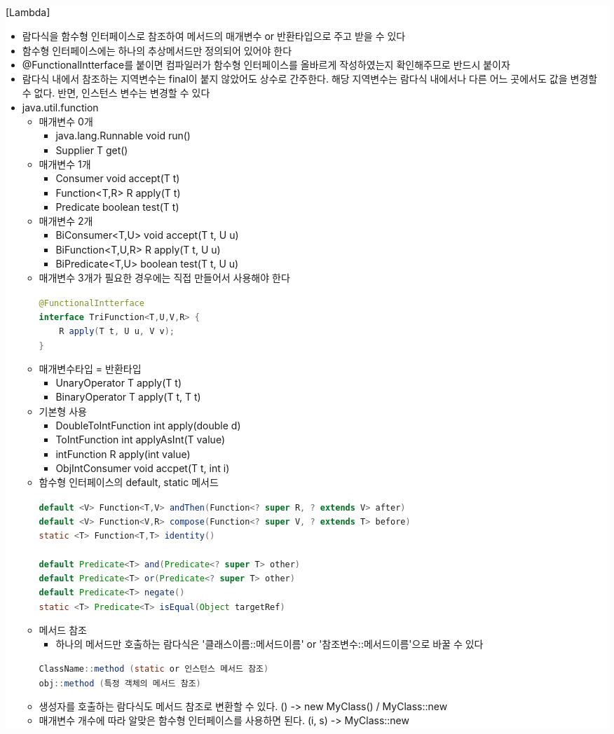 [Lambda]
- 람다식을 함수형 인터페이스로 참조하여 메서드의 매개변수 or 반환타입으로 주고 받을 수 있다
- 함수형 인터페이스에는 하나의 추상메서드만 정의되어 있어야 한다
- @FunctionalIntterface를 붙이면 컴파일러가 함수형 인터페이스를 올바르게 작성하였는지 확인해주므로 반드시 붙이자
- 람다식 내에서 참조하는 지역변수는 final이 붙지 않았어도 상수로 간주한다. 해당 지역변수는 람다식 내에서나 다른 어느 곳에서도 값을 변경할 수 없다. 반면, 인스턴스 변수는 변경할 수 있다
- java.util.function
  - 매개변수 0개
    - java.lang.Runnable      void run()
    - Supplier<T>             T get()
  - 매개변수 1개
    - Consumer<T>             void accept(T t)
    - Function<T,R>           R apply(T t)
    - Predicate<T>            boolean test(T t)
  - 매개변수 2개
    - BiConsumer<T,U>         void accept(T t, U u)
    - BiFunction<T,U,R>       R apply(T t, U u)
    - BiPredicate<T,U>        boolean test(T t, U u)
  - 매개변수 3개가 필요한 경우에는 직접 만들어서 사용해야 한다
    ```Java
    @FunctionalIntterface
    interface TriFunction<T,U,V,R> {
        R apply(T t, U u, V v);
    }
    ```
  - 매개변수타입 = 반환타입
    - UnaryOperator<T>        T apply(T t)
    - BinaryOperator<T>       T apply(T t, T t)
  - 기본형 사용
    - DoubleToIntFunction     int apply(double d)
    - ToIntFunction           int applyAsInt(T value)
    - intFunction             R apply(int value)
    - ObjIntConsumer          void accpet(T t, int i)
  - 함수형 인터페이스의 default, static 메서드
    ```Java
    default <V> Function<T,V> andThen(Function<? super R, ? extends V> after)
    default <V> Function<V,R> compose(Function<? super V, ? extends T> before)
    static <T> Function<T,T> identity()

    default Predicate<T> and(Predicate<? super T> other)
    default Predicate<T> or(Predicate<? super T> other)
    default Predicate<T> negate()
    static <T> Predicate<T> isEqual(Object targetRef)
    ```
  - 메서드 참조
    - 하나의 메서드만 호출하는 람다식은 '클래스이름::메서드이름' or '참조변수::메서드이름'으로 바꿀 수 있다
    ```Java
    ClassName::method (static or 인스턴스 메서드 참조)
    obj::method (특정 객체의 메서드 참조)
    ```
  - 생성자를 호출하는 람다식도 메서드 참조로 변환할 수 있다. () -> new MyClass() / MyClass::new
  - 매개변수 개수에 따라 알맞은 함수형 인터페이스를 사용하면 된다. (i, s) -> MyClass::new
